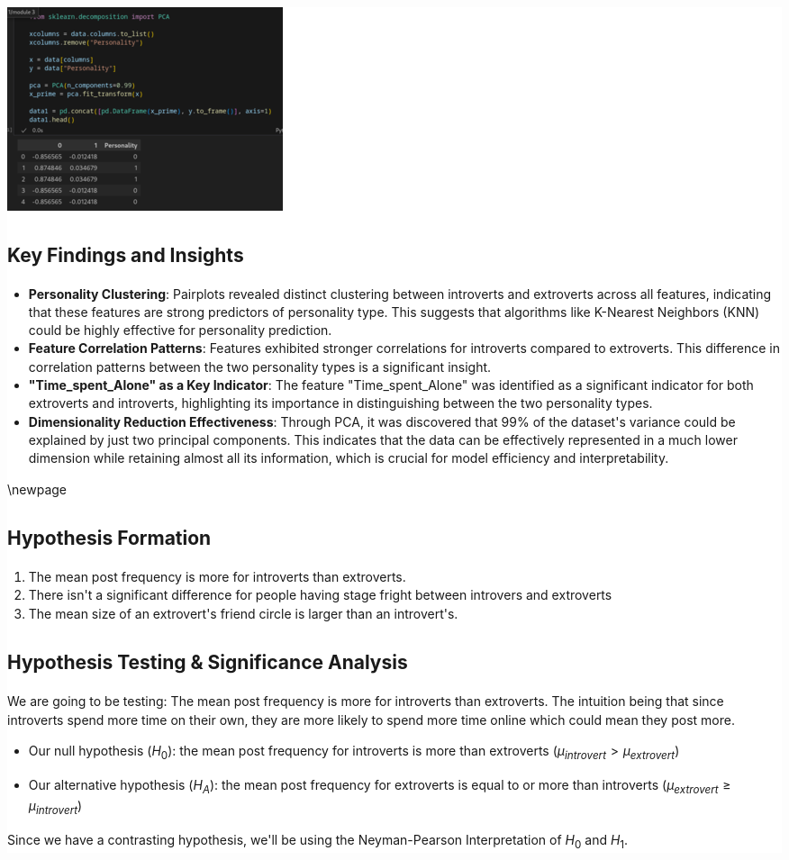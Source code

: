 ![](4_4.png)

## Key Findings and Insights

*   **Personality Clustering**: Pairplots revealed distinct clustering between introverts and extroverts across all features, indicating that these features are strong predictors of personality type. This suggests that algorithms like K-Nearest Neighbors (KNN) could be highly effective for personality prediction.
*   **Feature Correlation Patterns**: Features exhibited stronger correlations for introverts compared to extroverts. This difference in correlation patterns between the two personality types is a significant insight.
*   **"Time_spent_Alone" as a Key Indicator**: The feature "Time_spent_Alone" was identified as a significant indicator for both extroverts and introverts, highlighting its importance in distinguishing between the two personality types.
*   **Dimensionality Reduction Effectiveness**: Through PCA, it was discovered that 99% of the dataset's variance could be explained by just two principal components. This indicates that the data can be effectively represented in a much lower dimension while retaining almost all its information, which is crucial for model efficiency and interpretability.

\newpage
## Hypothesis Formation

1.  The mean post frequency is more for introverts than extroverts.
2.  There isn't a significant difference for people having stage fright between introvers and extroverts
3.  The mean size of an extrovert's friend circle is larger than an introvert's.

## Hypothesis Testing & Significance Analysis

We are going to be testing: The mean post frequency is more for introverts than extroverts. The intuition being that since introverts spend more time on their own, they are more likely to spend more time online which could mean they post more.

- Our null hypothesis ($H_0$): the mean post frequency for introverts is more than extroverts ($\mu_{introvert} > \mu_{extrovert}$)

- Our alternative hypothesis ($H_A$): the mean post frequency for extroverts is equal to or more than introverts ($\mu_{extrovert} \ge \mu_{introvert}$)

Since we have a contrasting hypothesis, we'll be using the Neyman-Pearson Interpretation of $H_0$ and $H_1$.
